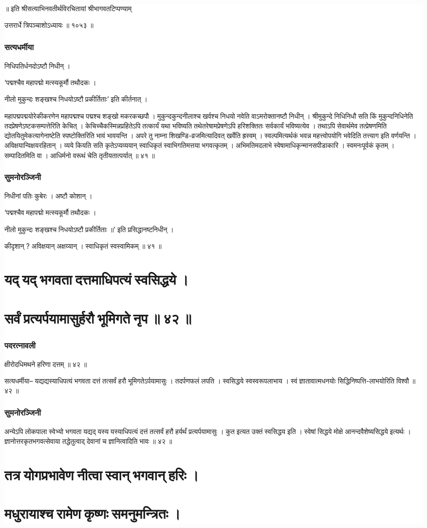 ॥ इति श्रीसत्याभिनवतीर्थविरचितायां श्रीभागवतटिप्पण्याम्

उत्तरार्धे त्रिपञ्चाशोऽध्यायः ॥ १०५३ ॥

### **सत्यधर्मीया**

निधिपतिर्धनदोऽष्टौ निधीन् ।

‘पद्मश्चैव महापद्मो मत्स्यकूर्मौ तथौदकः ।

नीलो मुकुन्दः शङ्खश्च निधयोऽष्टौ प्रकीर्तिताः’ इति कीर्तनात् ।

महापद्मपद्मयोरेकीकरणेन महापद्मश्च पद्मश्च शङ्खो मकरकच्छपौ । मुकुन्दकुन्दनीलाश्च खर्वश्च निधयो नवेति वाऽमरोक्तानष्टौ निधीन् । श्रीमुकुन्दे निधिनिधौ सति किं मुकुन्दनिधिनेति तदप्रेषणेऽष्टकसम्पत्तेरिति केचित् । केचिच्चैकस्मिन्नप्रहितेऽपि तत्कार्यं यथा भविष्यति तथेतरेषामप्रेषणेऽपि हरिशक्तितः सर्वकार्यं भविष्यत्येव । तथाऽपि सेवार्थमेव तत्प्रेषणमिति द्योतयितुमेकत्यागेनाष्टेति स्पष्टोक्तिरिति भावं भावयन्ति । अपरे तु नाम्ना शिखण्डि-व्रजमित्यादिवत् खर्वेति ह्रस्वम् । स्वल्पमित्यर्थकं भवन्न महत्त्वोपयोगि भवेदिति तत्त्याग इति वर्णयन्ति । अविक्षयान्विक्षयरहितान् । व्यये कियति सति कृतेऽप्यव्ययान् स्वाधिकृतं स्वाभिगतिमत्तया भगवत्कृतम् । अभिमतिमदलाभे स्वेषामाधिकृन्मानसपीडाकारि । स्वमनःपूर्वकं कृतम् । सम्पादितमिति वा । आधिर्मनो वरूथं चेति तृतीयतात्पर्यात् ॥ ४१ ॥

### **सुमनोरञ्जिनी**

निधीनां पतिः कुबेरः । अष्टौ कोशान् ।

‘पद्मश्चैव महापद्मो मत्स्यकूर्मौ तथौदकः ।

नीलो मुकुन्दः शङ्खश्च निधयोऽष्टौ प्रकीर्तिताः ॥’ इति प्रसिद्धानष्टनिधीन् ।

कीदृशान् ? अविक्षयान् अक्षय्यान् । स्वाधिकृतं स्वस्वामिकम् ॥ ४१ ॥

# **यद् यद् भगवता दत्तमाधिपत्यं स्वसिद्धये ।**

# **सर्वं प्रत्यर्पयामासुर्हरौ भूमिगते नृप ॥ ४२ ॥**

### **पदरत्नावली**

क्षीरोदधिमथने हरिणा दत्तम् ॥ ४२ ॥

सत्यधर्मीया– यद्यद्यस्याधिपत्यं भगवता दत्तं तत्सर्वं हरौ भूमिगतेऽर्पयामासुः । तदर्पणफलं लपति । स्वसिद्धये स्वस्वरूपलाभाय । स्वं ज्ञातावात्मधनयोः सिद्धिनिष्पत्ति-लाभयोरिति विश्वौ ॥ ४२ ॥

### **सुमनोरञ्जिनी**

अन्येऽपि लोकपाला स्वेभ्यो भगवता यद्यद् यस्य यस्याधिपत्यं दत्तं तत्सर्वं हरौ हर्यर्थं प्रत्यर्पयामासुः । कुत इत्यत उक्तं स्वसिद्धय इति । स्वेषां सिद्धये मोक्षे आनन्दवैशेष्यसिद्धये इत्यर्थः । ज्ञानोत्तरकृतभगवत्सेवाया तद्धेतुत्वाद् देवानां च ज्ञानित्वादिति भावः ॥ ४२ ॥

# **तत्र योगप्रभावेण नीत्वा स्वान् भगवान् हरिः ।**

# **मधुरायाश्च रामेण कृष्णः समनुमन्त्रितः ।**
